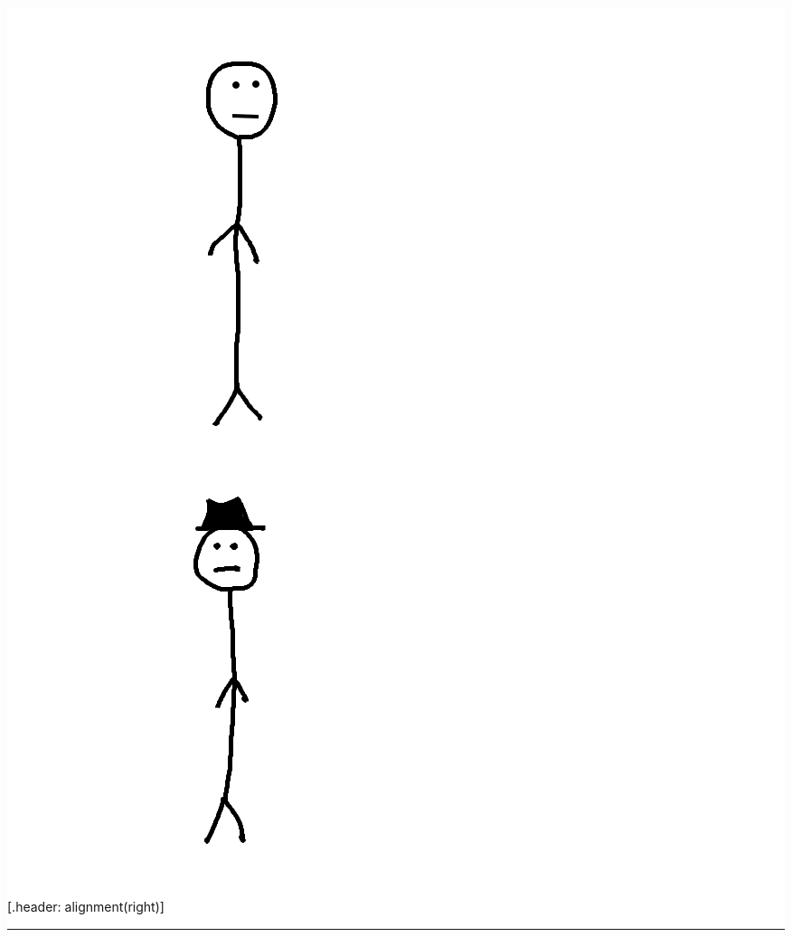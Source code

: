![inline left](pictures/stick-figure3.png) ![inline right](pictures/stick-figure-hat.png)

[.header: alignment(right)]

---

[^0]: Crown by Marco Livolsi from the Noun Project
[^1]: https://zhenye-na.github.io/2018/11/30/cnn-deep-leearning-ai-week1.html
[^2]: https://towardsdatascience.com/applied-deep-learning-part-4-convolutional-neural-networks-584bc134c1e2